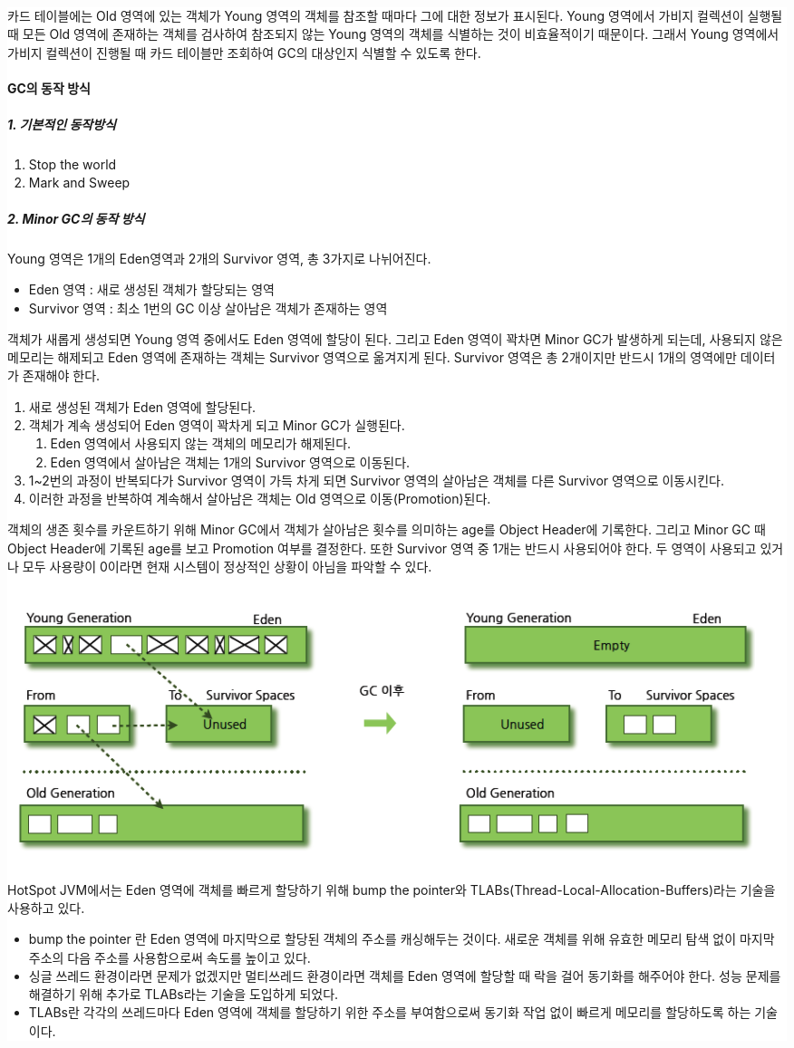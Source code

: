 카드 테이블에는 Old 영역에 있는 객체가 Young 영역의 객체를 참조할 때마다 그에 대한 정보가 표시된다. Young 영역에서 가비지 컬렉션이 실행될 때 모든 Old 영역에 존재하는 객체를 검사하여 참조되지 않는 Young 영역의 객체를 식별하는 것이 비효율적이기 때문이다. 그래서 Young 영역에서 가비지 컬렉션이 진행될 때 카드 테이블만 조회하여 GC의 대상인지 식별할 수 있도록 한다.

#### GC의 동작 방식
##### 1. 기본적인 동작방식
1. Stop the world
2. Mark and Sweep

##### 2. Minor GC의 동작 방식
Young 영역은 1개의 Eden영역과 2개의 Survivor 영역, 총 3가지로 나뉘어진다.

- Eden 영역 : 새로 생성된 객체가 할당되는 영역
- Survivor 영역 : 최소 1번의 GC 이상 살아남은 객체가 존재하는 영역

객체가 새롭게 생성되면 Young 영역 중에서도 Eden 영역에 할당이 된다. 그리고 Eden 영역이 꽉차면 Minor GC가 발생하게 되는데, 사용되지 않은 메모리는 해제되고 Eden 영역에 존재하는 객체는 Survivor 영역으로 옮겨지게 된다. Survivor 영역은 총 2개이지만 반드시 1개의 영역에만 데이터가 존재해야 한다.

1. 새로 생성된 객체가 Eden 영역에 할당된다.
2. 객체가 계속 생성되어 Eden 영역이 꽉차게 되고 Minor GC가 실행된다.
	1. Eden 영역에서 사용되지 않는 객체의 메모리가 해제된다.
	2. Eden 영역에서 살아남은 객체는 1개의 Survivor 영역으로 이동된다.
3. 1~2번의 과정이 반복되다가 Survivor 영역이 가득 차게 되면 Survivor 영역의 살아남은 객체를 다른 Survivor 영역으로 이동시킨다.
4. 이러한 과정을 반복하여 계속해서 살아남은 객체는 Old 영역으로 이동(Promotion)된다.

객체의 생존 횟수를 카운트하기 위해 Minor GC에서 객체가 살아남은 횟수를 의미하는 age를 Object Header에 기록한다. 그리고 Minor GC 때 Object Header에 기록된 age를 보고 Promotion 여부를 결정한다.
또한 Survivor 영역 중 1개는 반드시 사용되어야 한다. 두 영역이 사용되고 있거나 모두 사용량이 0이라면 현재 시스템이 정상적인 상황이 아님을 파악할 수 있다.

<img src="./gc/gc_process.png"/>

HotSpot JVM에서는 Eden 영역에 객체를 빠르게 할당하기 위해 bump the pointer와 TLABs(Thread-Local-Allocation-Buffers)라는 기술을 사용하고 있다.
- bump the pointer 란 Eden 영역에 마지막으로 할당된 객체의 주소를 캐싱해두는 것이다. 새로운 객체를 위해 유효한 메모리 탐색 없이 마지막 주소의 다음 주소를 사용함으로써 속도를 높이고 있다.
- 싱글 쓰레드 환경이라면 문제가 없겠지만 멀티쓰레드 환경이라면 객체를 Eden 영역에 할당할 때 락을 걸어 동기화를 해주어야 한다. 성능 문제를 해결하기 위해 추가로 TLABs라는 기술을 도입하게 되었다.
- TLABs란 각각의 쓰레드마다 Eden 영역에 객체를 할당하기 위한 주소를 부여함으로써 동기화 작업 없이 빠르게 메모리를 할당하도록 하는 기술이다.
